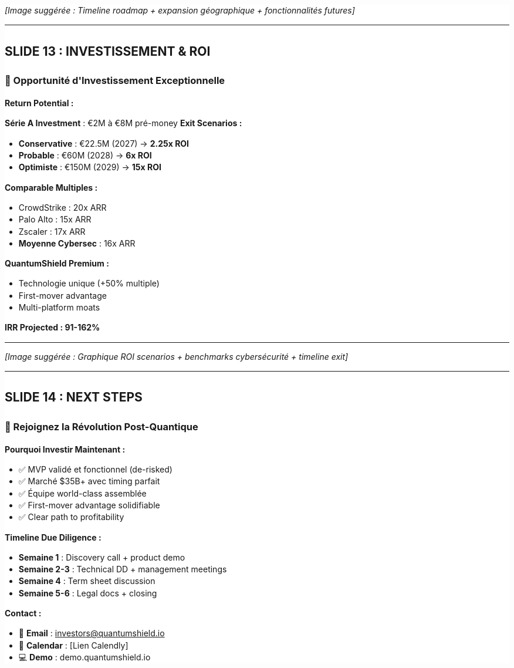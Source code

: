 *[Image suggérée : Timeline roadmap + expansion géographique + fonctionnalités futures]*

---

## SLIDE 13 : INVESTISSEMENT & ROI

### 💎 Opportunité d'Investissement Exceptionnelle

**Return Potential :**

**Série A Investment** : €2M à €8M pré-money
**Exit Scenarios :**
- **Conservative** : €22.5M (2027) → **2.25x ROI**
- **Probable** : €60M (2028) → **6x ROI**  
- **Optimiste** : €150M (2029) → **15x ROI**

**Comparable Multiples :**
- CrowdStrike : 20x ARR
- Palo Alto : 15x ARR
- Zscaler : 17x ARR
- **Moyenne Cybersec** : 16x ARR

**QuantumShield Premium :**
- Technologie unique (+50% multiple)
- First-mover advantage
- Multi-platform moats

**IRR Projected : 91-162%**

---
*[Image suggérée : Graphique ROI scenarios + benchmarks cybersécurité + timeline exit]*

---

## SLIDE 14 : NEXT STEPS

### 🤝 Rejoignez la Révolution Post-Quantique

**Pourquoi Investir Maintenant :**
- ✅ MVP validé et fonctionnel (de-risked)
- ✅ Marché $35B+ avec timing parfait
- ✅ Équipe world-class assemblée
- ✅ First-mover advantage solidifiable
- ✅ Clear path to profitability

**Timeline Due Diligence :**
- **Semaine 1** : Discovery call + product demo
- **Semaine 2-3** : Technical DD + management meetings  
- **Semaine 4** : Term sheet discussion
- **Semaine 5-6** : Legal docs + closing

**Contact :**
- 📧 **Email** : investors@quantumshield.io  
- 📅 **Calendar** : [Lien Calendly]
- 💻 **Demo** : demo.quantumshield.io
